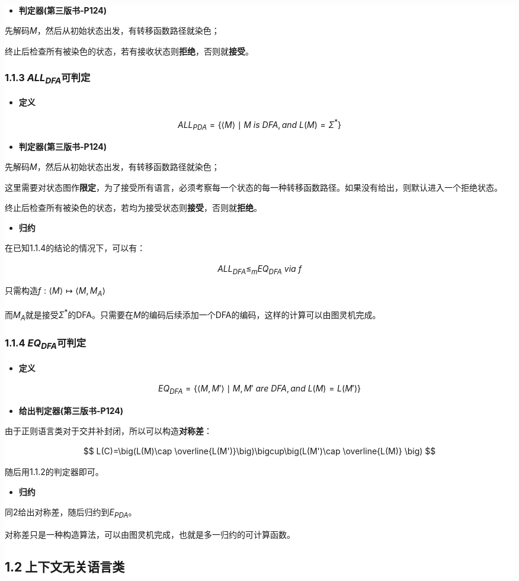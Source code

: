 - **判定器(第三版书-P124)**

先解码$M$，然后从初始状态出发，有转移函数路径就染色；

终止后检查所有被染色的状态，若有接收状态则**拒绝**，否则就**接受**。

### 1.1.3 $ALL_{DFA}$可判定

- **定义**

$$
    ALL_{PDA} = \{ \langle M\rangle\mid M\ is\ DFA, and\ L(M)=\Sigma^{*}\}
$$

- **判定器(第三版书-P124)**

先解码$M$，然后从初始状态出发，有转移函数路径就染色；

这里需要对状态图作**限定**，为了接受所有语言，必须考察每一个状态的每一种转移函数路径。如果没有给出，则默认进入一个拒绝状态。

终止后检查所有被染色的状态，若均为接受状态则**接受**，否则就**拒绝**。

- **归约**

在已知1.1.4的结论的情况下，可以有：

$$
    ALL_{DFA}\le_m EQ_{DFA}\ via\ f
$$

只需构造$f:\langle M\rangle \mapsto \langle M,M_A\rangle$

而$M_A$就是接受$\Sigma^{*}$的DFA。只需要在$M$的编码后续添加一个DFA的编码，这样的计算可以由图灵机完成。

### 1.1.4 $EQ_{DFA}$可判定

- **定义**

$$
    EQ_{DFA} = \{ \langle M,M'\rangle \mid M,M'\ are\ DFA, and\ L(M)= L(M')\}
$$

- **给出判定器(第三版书-P124)**

由于正则语言类对于交并补封闭，所以可以构造**对称差**：

$$
    L(C)=\big(L(M)\cap \overline{L(M')}\big)\bigcup\big(L(M')\cap \overline{L(M)} \big)
$$

随后用1.1.2的判定器即可。

- **归约**

同2给出对称差，随后归约到$E_{PDA}$。

对称差只是一种构造算法，可以由图灵机完成，也就是多一归约的可计算函数。



## 1.2 上下文无关语言类
